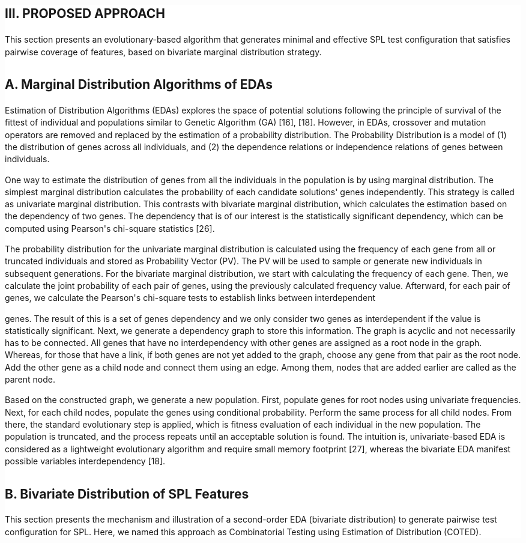 ## III. PROPOSED APPROACH

This section presents an evolutionary-based algorithm that generates minimal and effective SPL test configuration that satisfies pairwise coverage of features, based on bivariate marginal distribution strategy.

## A. Marginal Distribution Algorithms of EDAs

Estimation of Distribution Algorithms (EDAs) explores the space of potential solutions following the principle of survival of the fittest of individual and populations similar to Genetic Algorithm (GA) [16], [18]. However, in EDAs, crossover and mutation operators are removed and replaced by the estimation of a probability distribution. The Probability Distribution is a model of (1) the distribution of genes across all individuals, and (2) the dependence relations or independence relations of genes between individuals.

One way to estimate the distribution of genes from all the individuals in the population is by using marginal distribution. The simplest marginal distribution calculates the probability of each candidate solutions' genes independently. This strategy is called as univariate marginal distribution. This contrasts with bivariate marginal distribution, which calculates the estimation based on the dependency of two genes. The dependency that is of our interest is the statistically significant dependency, which can be computed using Pearson's chi-square statistics [26].

The probability distribution for the univariate marginal distribution is calculated using the frequency of each gene from all or truncated individuals and stored as Probability Vector (PV). The PV will be used to sample or generate new individuals in subsequent generations. For the bivariate marginal distribution, we start with calculating the frequency of each gene. Then, we calculate the joint probability of each pair of genes, using the previously calculated frequency value. Afterward, for each pair of genes, we calculate the Pearson's chi-square tests to establish links between interdependent

genes. The result of this is a set of genes dependency and we only consider two genes as interdependent if the value is statistically significant. Next, we generate a dependency graph to store this information. The graph is acyclic and not necessarily has to be connected. All genes that have no interdependency with other genes are assigned as a root node in the graph. Whereas, for those that have a link, if both genes are not yet added to the graph, choose any gene from that pair as the root node. Add the other gene as a child node and connect them using an edge. Among them, nodes that are added earlier are called as the parent node.

Based on the constructed graph, we generate a new population. First, populate genes for root nodes using univariate frequencies. Next, for each child nodes, populate the genes using conditional probability. Perform the same process for all child nodes. From there, the standard evolutionary step is applied, which is fitness evaluation of each individual in the new population. The population is truncated, and the process repeats until an acceptable solution is found. The intuition is, univariate-based EDA is considered as a lightweight evolutionary algorithm and require small memory footprint [27], whereas the bivariate EDA manifest possible variables interdependency [18].

## B. Bivariate Distribution of SPL Features

This section presents the mechanism and illustration of a second-order EDA (bivariate distribution) to generate pairwise test configuration for SPL. Here, we named this approach as Combinatorial Testing using Estimation of Distribution (COTED).
